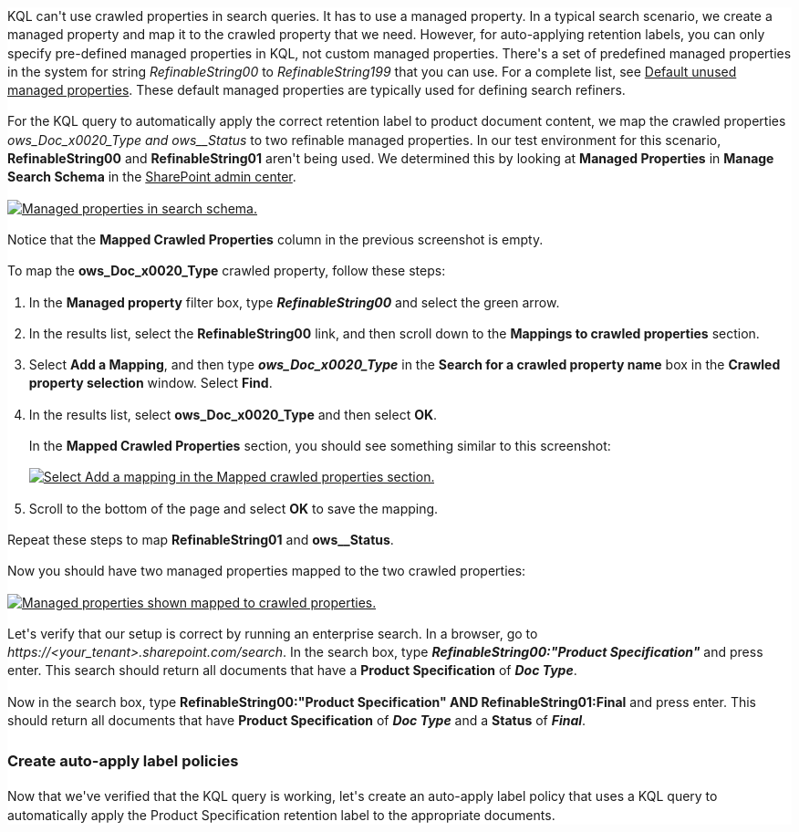 KQL can't use crawled properties in search queries. It has to use a managed property. In a typical search scenario, we create a managed property and map it to the crawled property that we need. However, for auto-applying retention labels, you can only specify pre-defined managed properties in KQL, not custom managed properties. There's a set of predefined managed properties in the system for string *RefinableString00* to *RefinableString199* that you can use. For a complete list, see [Default unused managed properties](/sharepoint/manage-search-schema#default-unused-managed-properties). These default managed properties are typically used for defining search refiners.

For the KQL query to automatically apply the correct retention label to product document content, we map the crawled properties **ows\_Doc\_x0020\_Type* and *ows\_\_Status** to two refinable managed properties. In our test environment for this scenario, **RefinableString00** and **RefinableString01** aren't being used. We determined this by looking at **Managed Properties** in **Manage Search Schema** in the <a href="https://go.microsoft.com/fwlink/?linkid=2185219" target="_blank">SharePoint admin center</a>.

[ ![Managed properties in search schema.](../media/SPRetention12.png) ](../media/SPRetention12.png#lightbox)

Notice that the **Mapped Crawled Properties** column in the previous screenshot is empty.

To map the **ows\_Doc\_x0020\_Type** crawled property, follow these steps:

1. In the **Managed property** filter box, type ***RefinableString00*** and select the green arrow.

2. In the results list, select the **RefinableString00** link, and then scroll down to the **Mappings to crawled properties** section.

3. Select **Add a Mapping**, and then type ***ows\_Doc\_x0020\_Type*** in the **Search for a crawled property name** box in the **Crawled property selection** window. Select **Find**.

4. In the results list, select **ows\_Doc\_x0020\_Type** and then select **OK**.

   In the **Mapped Crawled Properties** section, you should see something similar to this screenshot:

   [ ![Select Add a mapping in the Mapped crawled properties section.](../media/SPRetention13.png) ](../media/SPRetention13.png#lightbox)


5. Scroll to the bottom of the page and select **OK** to save the mapping.

Repeat these steps to map **RefinableString01** and **ows\_\_Status**.

Now you should have two managed properties mapped to the two crawled properties:

[ ![Managed properties shown mapped to crawled properties.](../media/SPRetention14.png) ](../media/SPRetention14.png#lightbox)

Let's verify that our setup is correct by running an enterprise search. In a browser, go to *https://\<your_tenant>.sharepoint.com/search*. In the search box, type ***RefinableString00:"Product Specification"*** and press enter. This search should return all documents that have a **Product Specification** of ***Doc Type***.

Now in the search box, type **RefinableString00:"Product Specification" AND RefinableString01:Final** and press enter. This should return all documents that have **Product Specification** of ***Doc Type*** and a **Status** of ***Final***.

### Create auto-apply label policies

Now that we've verified that the KQL query is working, let's create an auto-apply label policy that uses a KQL query to automatically apply the Product Specification retention label to the appropriate documents.
